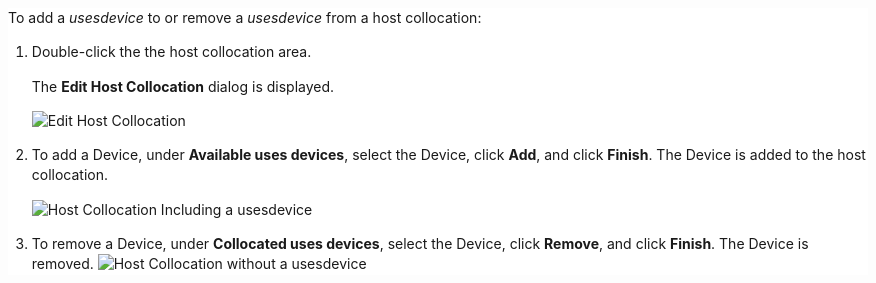 To add a *usesdevice* to or remove a *usesdevice* from a host collocation:

1.  Double-click the the host collocation area.

    The **Edit Host Collocation** dialog is displayed.

    ![Edit Host Collocation](images/EditHostCollocation.png)

2.  To add a Device, under **Available uses devices**, select the Device, click **Add**, and click **Finish**. The Device is added to the host collocation.

    ![Host Collocation Including a usesdevice](images/hostcollocationusesdeviceref.png)

3.  To remove a Device, under **Collocated uses devices**, select the Device, click **Remove**, and click **Finish**. The Device is removed.
    ![Host Collocation without a usesdevice](images/hostcollocationwithoutusesdevice.png)
